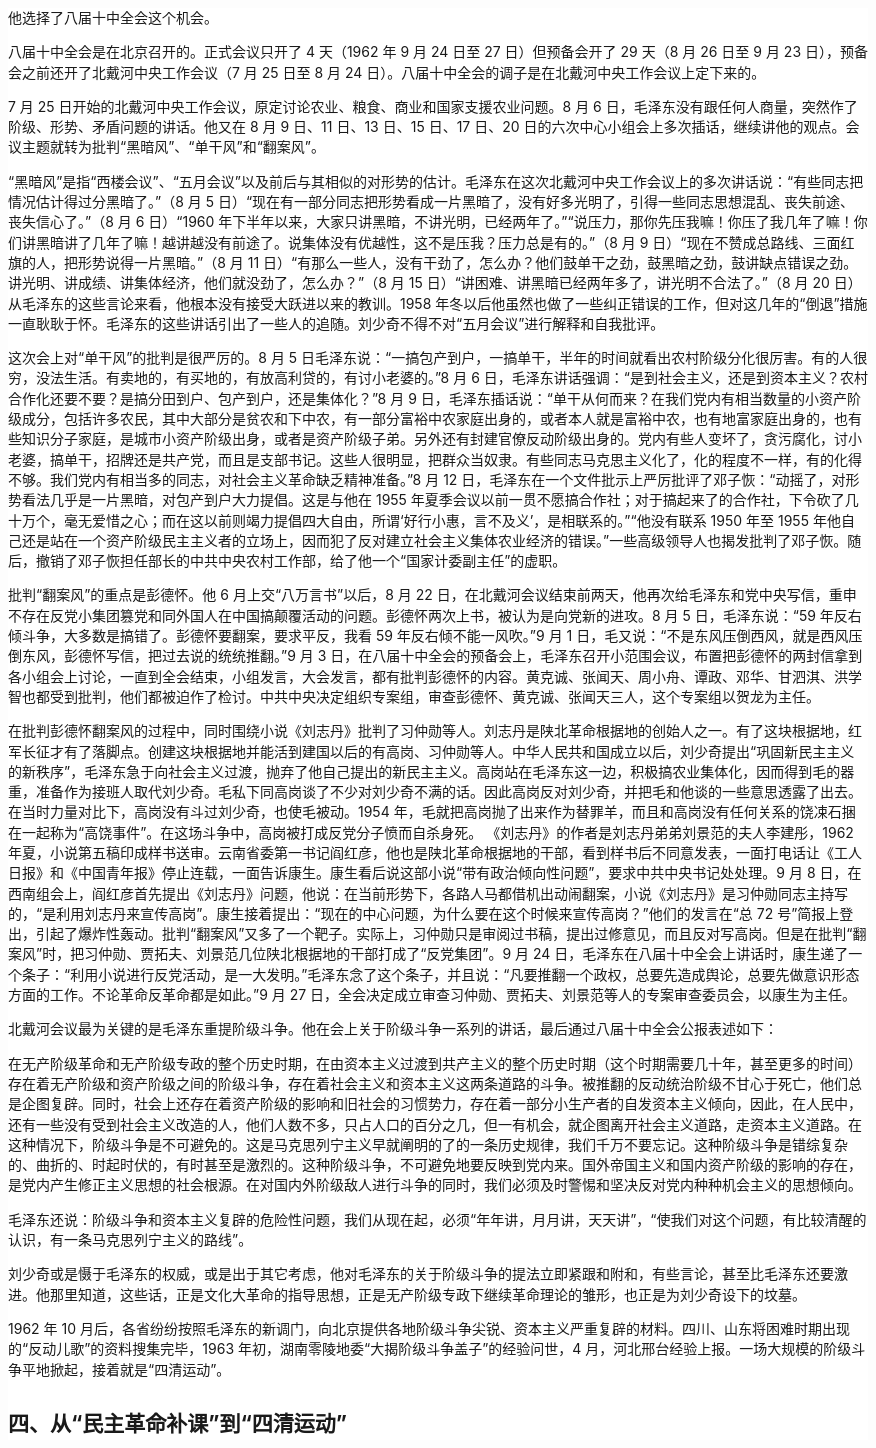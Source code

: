 他选择了八届十中全会这个机会。

八届十中全会是在北京召开的。正式会议只开了 4 天（1962 年 9 月 24 日至 27 日）但预备会开了 29 天（8 月 26 日至 9 月 23 日），预备会之前还开了北戴河中央工作会议（7 月 25 日至 8 月 24 日）。八届十中全会的调子是在北戴河中央工作会议上定下来的。

7 月 25 日开始的北戴河中央工作会议，原定讨论农业、粮食、商业和国家支援农业问题。8 月 6 日，毛泽东没有跟任何人商量，突然作了阶级、形势、矛盾问题的讲话。他又在 8 月 9 日、11 日、13 日、15 日、17 日、20 日的六次中心小组会上多次插话，继续讲他的观点。会议主题就转为批判“黑暗风”、“单干风”和“翻案风”。

“黑暗风”是指“西楼会议”、“五月会议”以及前后与其相似的对形势的估计。毛泽东在这次北戴河中央工作会议上的多次讲话说：“有些同志把情况估计得过分黑暗了。”（8 月 5 日）“现在有一部分同志把形势看成一片黑暗了，没有好多光明了，引得一些同志思想混乱、丧失前途、丧失信心了。”（8 月 6 日）“1960 年下半年以来，大家只讲黑暗，不讲光明，已经两年了。”“说压力，那你先压我嘛！你压了我几年了嘛！你们讲黑暗讲了几年了嘛！越讲越没有前途了。说集体没有优越性，这不是压我？压力总是有的。”（8 月 9 日）“现在不赞成总路线、三面红旗的人，把形势说得一片黑暗。”（8 月 11 日）“有那么一些人，没有干劲了，怎么办？他们鼓单干之劲，鼓黑暗之劲，鼓讲缺点错误之劲。讲光明、讲成绩、讲集体经济，他们就没劲了，怎么办？”（8 月 15 日）“讲困难、讲黑暗已经两年多了，讲光明不合法了。”（8 月 20 日）从毛泽东的这些言论来看，他根本没有接受大跃进以来的教训。1958 年冬以后他虽然也做了一些纠正错误的工作，但对这几年的“倒退”措施一直耿耿于怀。毛泽东的这些讲话引出了一些人的追随。刘少奇不得不对“五月会议”进行解释和自我批评。

这次会上对“单干风”的批判是很严厉的。8 月 5 日毛泽东说：“一搞包产到户，一搞单干，半年的时间就看出农村阶级分化很厉害。有的人很穷，没法生活。有卖地的，有买地的，有放高利贷的，有讨小老婆的。”8 月 6 日，毛泽东讲话强调：“是到社会主义，还是到资本主义？农村合作化还要不要？是搞分田到户、包产到户，还是集体化？”8 月 9 日，毛泽东插话说：“单干从何而来？在我们党内有相当数量的小资产阶级成分，包括许多农民，其中大部分是贫农和下中农，有一部分富裕中农家庭出身的，或者本人就是富裕中农，也有地富家庭出身的，也有些知识分子家庭，是城市小资产阶级出身，或者是资产阶级子弟。另外还有封建官僚反动阶级出身的。党内有些人变坏了，贪污腐化，讨小老婆，搞单干，招牌还是共产党，而且是支部书记。这些人很明显，把群众当奴隶。有些同志马克思主义化了，化的程度不一样，有的化得不够。我们党内有相当多的同志，对社会主义革命缺乏精神准备。”8 月 12 日，毛泽东在一个文件批示上严厉批评了邓子恢：“动摇了，对形势看法几乎是一片黑暗，对包产到户大力提倡。这是与他在 1955 年夏季会议以前一贯不愿搞合作社；对于搞起来了的合作社，下令砍了几十万个，毫无爱惜之心；而在这以前则竭力提倡四大自由，所谓‘好行小惠，言不及义’，是相联系的。”“他没有联系 1950 年至 1955 年他自己还是站在一个资产阶级民主主义者的立场上，因而犯了反对建立社会主义集体农业经济的错误。”一些高级领导人也揭发批判了邓子恢。随后，撤销了邓子恢担任部长的中共中央农村工作部，给了他一个“国家计委副主任”的虚职。

批判“翻案风”的重点是彭德怀。他 6 月上交“八万言书”以后，8 月 22 日，在北戴河会议结束前两天，他再次给毛泽东和党中央写信，重申不存在反党小集团篡党和同外国人在中国搞颠覆活动的问题。彭德怀两次上书，被认为是向党新的进攻。8 月 5 日，毛泽东说：“59 年反右倾斗争，大多数是搞错了。彭德怀要翻案，要求平反，我看 59 年反右倾不能一风吹。”9 月 1 日，毛又说：“不是东风压倒西风，就是西风压倒东风，彭德怀写信，把过去说的统统推翻。”9 月 3 日，在八届十中全会的预备会上，毛泽东召开小范围会议，布置把彭德怀的两封信拿到各小组会上讨论，一直到全会结束，小组发言，大会发言，都有批判彭德怀的内容。黄克诚、张闻天、周小舟、谭政、邓华、甘泗淇、洪学智也都受到批判，他们都被迫作了检讨。中共中央决定组织专案组，审查彭德怀、黄克诚、张闻天三人，这个专案组以贺龙为主任。

在批判彭德怀翻案风的过程中，同时围绕小说《刘志丹》批判了习仲勋等人。刘志丹是陕北革命根据地的创始人之一。有了这块根据地，红军长征才有了落脚点。创建这块根据地并能活到建国以后的有高岗、习仲勋等人。中华人民共和国成立以后，刘少奇提出“巩固新民主主义的新秩序”，毛泽东急于向社会主义过渡，抛弃了他自己提出的新民主主义。高岗站在毛泽东这一边，积极搞农业集体化，因而得到毛的器重，准备作为接班人取代刘少奇。毛私下同高岗谈了不少对刘少奇不满的话。因此高岗反对刘少奇，并把毛和他谈的一些意思透露了出去。在当时力量对比下，高岗没有斗过刘少奇，也使毛被动。1954 年，毛就把高岗抛了出来作为替罪羊，而且和高岗没有任何关系的饶凁石捆在一起称为“高饶事件”。在这场斗争中，高岗被打成反党分子愤而自杀身死。 《刘志丹》的作者是刘志丹弟弟刘景范的夫人李建彤，1962 年夏，小说第五稿印成样书送审。云南省委第一书记阎红彦，他也是陕北革命根据地的干部，看到样书后不同意发表，一面打电话让《工人日报》和《中国青年报》停止连载，一面告诉康生。康生看后说这部小说“带有政治倾向性问题”，要求中共中央书记处处理。9 月 8 日，在西南组会上，阎红彦首先提出《刘志丹》问题，他说：在当前形势下，各路人马都借机出动闹翻案，小说《刘志丹》是习仲勋同志主持写的，“是利用刘志丹来宣传高岗”。康生接着提出：“现在的中心问题，为什么要在这个时候来宣传高岗？”他们的发言在“总 72 号”简报上登出，引起了爆炸性轰动。批判“翻案风”又多了一个靶子。实际上，习仲勋只是审阅过书稿，提出过修意见，而且反对写高岗。但是在批判“翻案风”时，把习仲勋、贾拓夫、刘景范几位陕北根据地的干部打成了“反党集团”。9 月 24 日，毛泽东在八届十中全会上讲话时，康生递了一个条子：“利用小说进行反党活动，是一大发明。”毛泽东念了这个条子，并且说：“凡要推翻一个政权，总要先造成舆论，总要先做意识形态方面的工作。不论革命反革命都是如此。”9 月 27 日，全会决定成立审查习仲勋、贾拓夫、刘景范等人的专案审查委员会，以康生为主任。

北戴河会议最为关键的是毛泽东重提阶级斗争。他在会上关于阶级斗争一系列的讲话，最后通过八届十中全会公报表述如下：

在无产阶级革命和无产阶级专政的整个历史时期，在由资本主义过渡到共产主义的整个历史时期（这个时期需要几十年，甚至更多的时间）存在着无产阶级和资产阶级之间的阶级斗争，存在着社会主义和资本主义这两条道路的斗争。被推翻的反动统治阶级不甘心于死亡，他们总是企图复辟。同时，社会上还存在着资产阶级的影响和旧社会的习惯势力，存在着一部分小生产者的自发资本主义倾向，因此，在人民中，还有一些没有受到社会主义改造的人，他们人数不多，只占人口的百分之几，但一有机会，就企图离开社会主义道路，走资本主义道路。在这种情况下，阶级斗争是不可避免的。这是马克思列宁主义早就阐明的了的一条历史规律，我们千万不要忘记。这种阶级斗争是错综复杂的、曲折的、时起时伏的，有时甚至是激烈的。这种阶级斗争，不可避免地要反映到党内来。国外帝国主义和国内资产阶级的影响的存在，是党内产生修正主义思想的社会根源。在对国内外阶级敌人进行斗争的同时，我们必须及时警惕和坚决反对党内种种机会主义的思想倾向。

毛泽东还说：阶级斗争和资本主义复辟的危险性问题，我们从现在起，必须“年年讲，月月讲，天天讲”，“使我们对这个问题，有比较清醒的认识，有一条马克思列宁主义的路线”。

刘少奇或是慑于毛泽东的权威，或是出于其它考虑，他对毛泽东的关于阶级斗争的提法立即紧跟和附和，有些言论，甚至比毛泽东还要激进。他那里知道，这些话，正是文化大革命的指导思想，正是无产阶级专政下继续革命理论的雏形，也正是为刘少奇设下的坟墓。

1962 年 10 月后，各省纷纷按照毛泽东的新调门，向北京提供各地阶级斗争尖锐、资本主义严重复辟的材料。四川、山东将困难时期出现的“反动儿歌”的资料搜集完毕，1963 年初，湖南零陵地委“大揭阶级斗争盖子”的经验问世，4 月，河北邢台经验上报。一场大规模的阶级斗争平地掀起，接着就是“四清运动”。

## 四、从“民主革命补课”到“四清运动”
